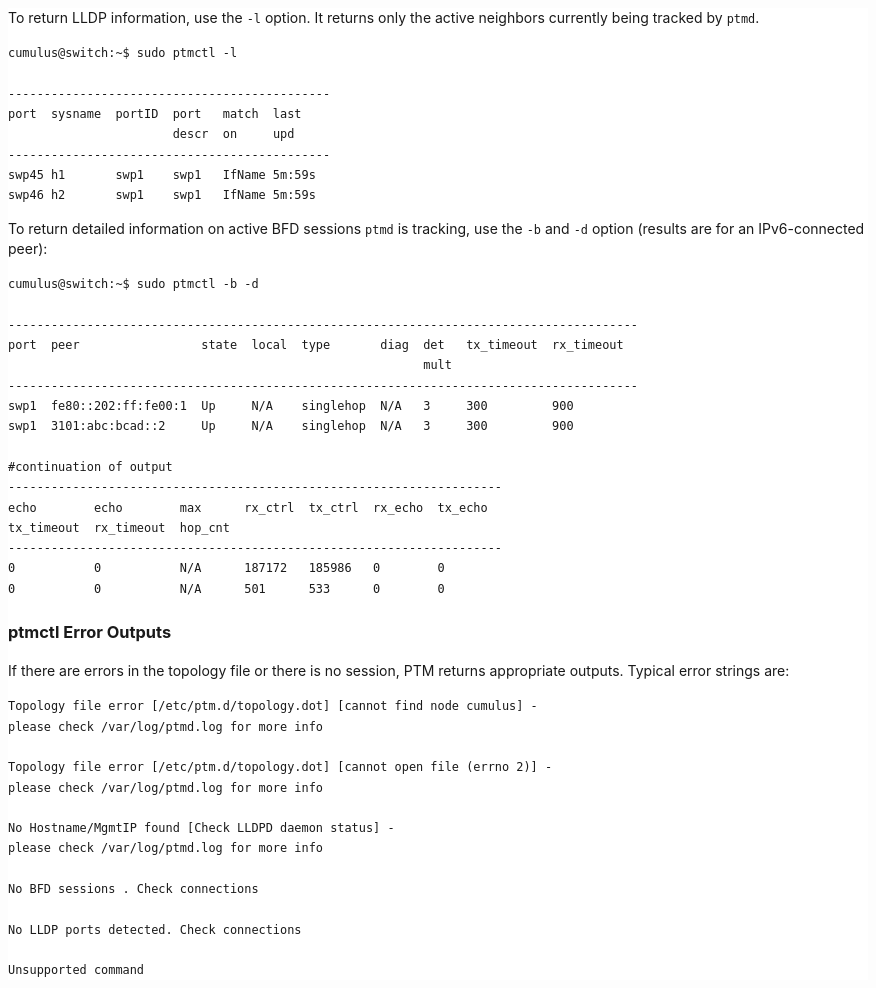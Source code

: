 To return LLDP information, use the `-l` option. It returns only the active neighbors currently being tracked by `ptmd`.

```
cumulus@switch:~$ sudo ptmctl -l

---------------------------------------------
port  sysname  portID  port   match  last
                       descr  on     upd
---------------------------------------------
swp45 h1       swp1    swp1   IfName 5m:59s
swp46 h2       swp1    swp1   IfName 5m:59s 
```

To return detailed information on active BFD sessions `ptmd` is tracking, use the `-b` and `-d` option (results are for an IPv6-connected peer):

``` 
cumulus@switch:~$ sudo ptmctl -b -d

----------------------------------------------------------------------------------------
port  peer                 state  local  type       diag  det   tx_timeout  rx_timeout  
                                                          mult
----------------------------------------------------------------------------------------
swp1  fe80::202:ff:fe00:1  Up     N/A    singlehop  N/A   3     300         900
swp1  3101:abc:bcad::2     Up     N/A    singlehop  N/A   3     300         900

#continuation of output
---------------------------------------------------------------------
echo        echo        max      rx_ctrl  tx_ctrl  rx_echo  tx_echo
tx_timeout  rx_timeout  hop_cnt
---------------------------------------------------------------------
0           0           N/A      187172   185986   0        0
0           0           N/A      501      533      0        0
```

### ptmctl Error Outputs

If there are errors in the topology file or there is no session, PTM returns appropriate outputs. Typical error strings are:

```
Topology file error [/etc/ptm.d/topology.dot] [cannot find node cumulus] -
please check /var/log/ptmd.log for more info

Topology file error [/etc/ptm.d/topology.dot] [cannot open file (errno 2)] -
please check /var/log/ptmd.log for more info

No Hostname/MgmtIP found [Check LLDPD daemon status] -
please check /var/log/ptmd.log for more info

No BFD sessions . Check connections

No LLDP ports detected. Check connections

Unsupported command
```
